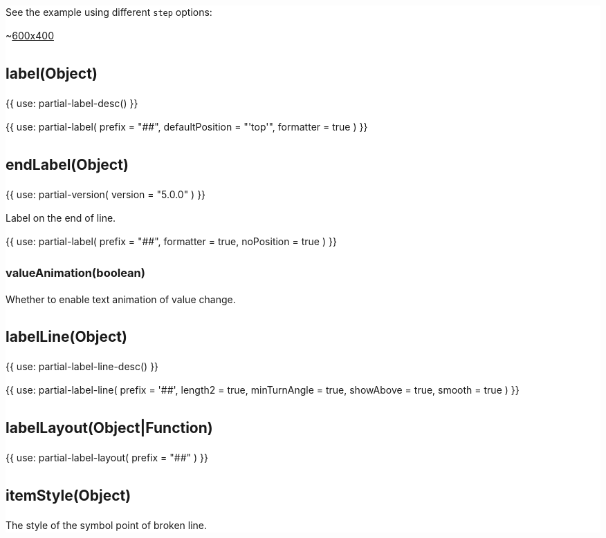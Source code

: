 See the example using different `step` options:

~[600x400](${galleryViewPath}line-step&edit=1&reset=1)

## label(Object)

{{ use: partial-label-desc() }}

{{ use: partial-label(
    prefix = "##",
    defaultPosition = "'top'",
    formatter = true
) }}

## endLabel(Object)

{{ use: partial-version(
    version = "5.0.0"
) }}

Label on the end of line.

{{ use: partial-label(
    prefix = "##",
    formatter = true,
    noPosition = true
) }}

### valueAnimation(boolean)

Whether to enable text animation of value change.

## labelLine(Object)

{{ use: partial-label-line-desc() }}

{{ use: partial-label-line(
    prefix = '##',
    length2 = true,
    minTurnAngle = true,
    showAbove = true,
    smooth = true
) }}

## labelLayout(Object|Function)

{{ use: partial-label-layout(
    prefix = "##"
) }}

## itemStyle(Object)

The style of the symbol point of broken line.
